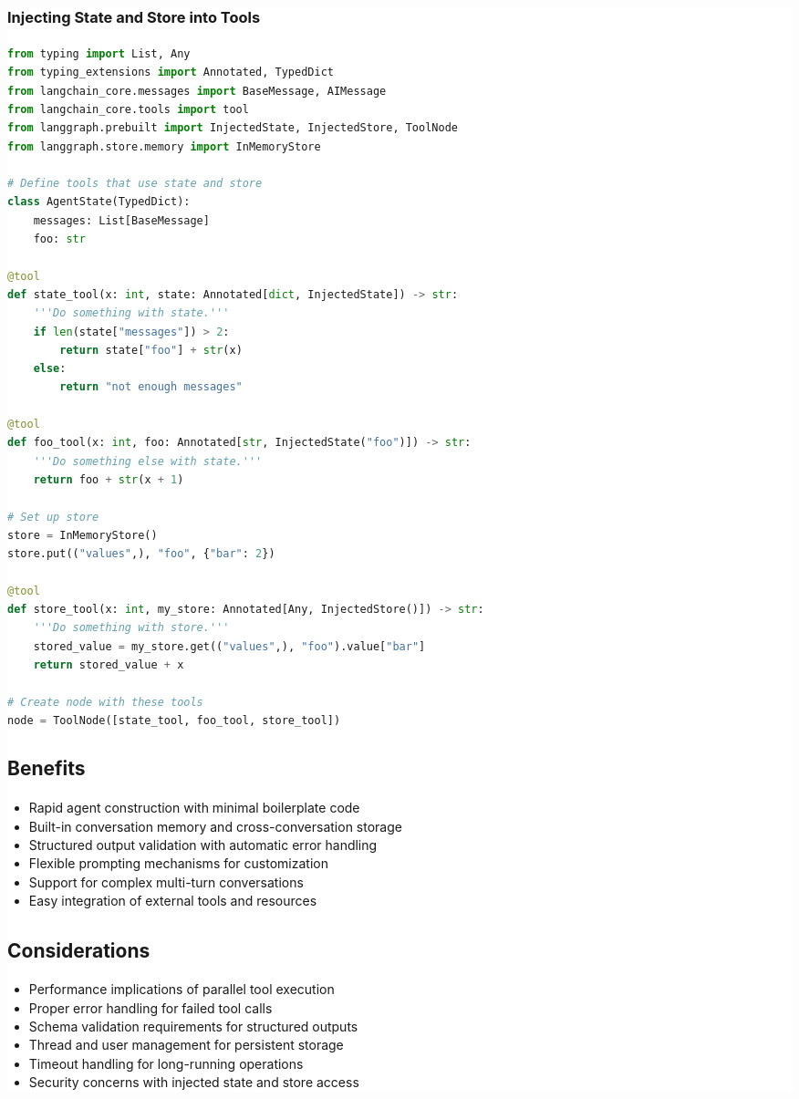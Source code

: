 ### Injecting State and Store into Tools
```python
from typing import List, Any
from typing_extensions import Annotated, TypedDict
from langchain_core.messages import BaseMessage, AIMessage
from langchain_core.tools import tool
from langgraph.prebuilt import InjectedState, InjectedStore, ToolNode
from langgraph.store.memory import InMemoryStore

# Define tools that use state and store
class AgentState(TypedDict):
    messages: List[BaseMessage]
    foo: str

@tool
def state_tool(x: int, state: Annotated[dict, InjectedState]) -> str:
    '''Do something with state.'''
    if len(state["messages"]) > 2:
        return state["foo"] + str(x)
    else:
        return "not enough messages"

@tool
def foo_tool(x: int, foo: Annotated[str, InjectedState("foo")]) -> str:
    '''Do something else with state.'''
    return foo + str(x + 1)

# Set up store
store = InMemoryStore()
store.put(("values",), "foo", {"bar": 2})

@tool
def store_tool(x: int, my_store: Annotated[Any, InjectedStore()]) -> str:
    '''Do something with store.'''
    stored_value = my_store.get(("values",), "foo").value["bar"]
    return stored_value + x

# Create node with these tools
node = ToolNode([state_tool, foo_tool, store_tool])
```

## Benefits
- Rapid agent construction with minimal boilerplate code
- Built-in conversation memory and cross-conversation storage
- Structured output validation with automatic error handling
- Flexible prompting mechanisms for customization
- Support for complex multi-turn conversations
- Easy integration of external tools and resources

## Considerations
- Performance implications of parallel tool execution
- Proper error handling for failed tool calls
- Schema validation requirements for structured outputs
- Thread and user management for persistent storage
- Timeout handling for long-running operations
- Security concerns with injected state and store access
